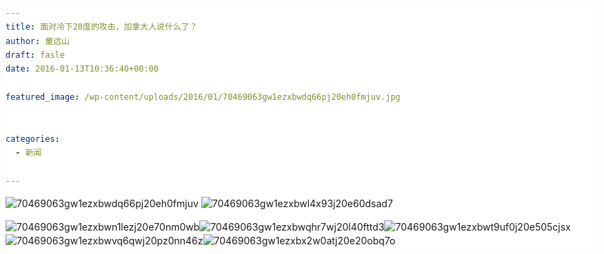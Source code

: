 ```yaml
---
title: 面对冷下20度的攻击，加拿大人说什么了？
author: 童远山
draft: fasle
date: 2016-01-13T10:36:40+00:00

featured_image: /wp-content/uploads/2016/01/70469063gw1ezxbwdq66pj20eh0fmjuv.jpg


categories:
  - 新闻

---
```



<img decoding="async" loading="lazy" class="aligncenter wp-image-718 size-full" src="http://52sask.com/wp-content/uploads/2016/01/70469063gw1ezxbwdq66pj20eh0fmjuv.jpg" alt="70469063gw1ezxbwdq66pj20eh0fmjuv" width="521" height="562" /> 

<img decoding="async" loading="lazy" class="alignnone wp-image-711 size-full" src="http://52sask.com/wp-content/uploads/2016/01/70469063gw1ezxbwl4x93j20e60dsad7.jpg" alt="70469063gw1ezxbwl4x93j20e60dsad7" width="510" height="496" /> 

<img decoding="async" loading="lazy" class="alignnone wp-image-712 size-full" src="http://52sask.com/wp-content/uploads/2016/01/70469063gw1ezxbwn1lezj20e70nm0wb.jpg" alt="70469063gw1ezxbwn1lezj20e70nm0wb" width="511" height="850" /><img decoding="async" loading="lazy" class="aligncenter wp-image-713 size-full" src="http://52sask.com/wp-content/uploads/2016/01/70469063gw1ezxbwqhr7wj20l40fttd3.jpg" alt="70469063gw1ezxbwqhr7wj20l40fttd3" width="760" height="569" /><img decoding="async" loading="lazy" class="wp-image-714 size-full aligncenter" src="http://52sask.com/wp-content/uploads/2016/01/70469063gw1ezxbwt9uf0j20e505cjsx.jpg" alt="70469063gw1ezxbwt9uf0j20e505cjsx" width="509" height="192" /><img decoding="async" loading="lazy" class="aligncenter wp-image-715 size-full" src="http://52sask.com/wp-content/uploads/2016/01/70469063gw1ezxbwvq6qwj20pz0nn46z.jpg" alt="70469063gw1ezxbwvq6qwj20pz0nn46z" width="935" height="851" /><img decoding="async" loading="lazy" class="aligncenter wp-image-716 size-full" src="http://52sask.com/wp-content/uploads/2016/01/70469063gw1ezxbx2w0atj20e20obq7o.jpg" alt="70469063gw1ezxbx2w0atj20e20obq7o" width="506" height="875" />